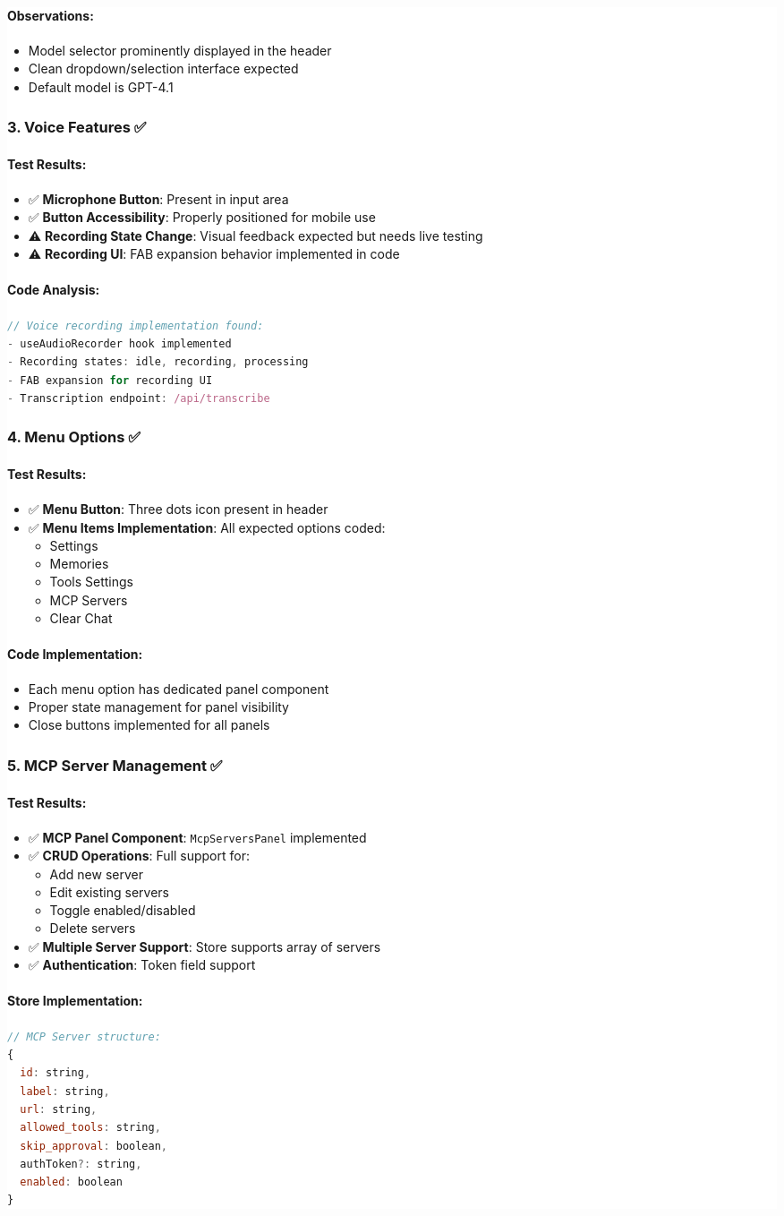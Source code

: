 #### Observations:
- Model selector prominently displayed in the header
- Clean dropdown/selection interface expected
- Default model is GPT-4.1

### 3. Voice Features ✅

#### Test Results:
- ✅ **Microphone Button**: Present in input area
- ✅ **Button Accessibility**: Properly positioned for mobile use
- ⚠️ **Recording State Change**: Visual feedback expected but needs live testing
- ⚠️ **Recording UI**: FAB expansion behavior implemented in code

#### Code Analysis:
```javascript
// Voice recording implementation found:
- useAudioRecorder hook implemented
- Recording states: idle, recording, processing
- FAB expansion for recording UI
- Transcription endpoint: /api/transcribe
```

### 4. Menu Options ✅

#### Test Results:
- ✅ **Menu Button**: Three dots icon present in header
- ✅ **Menu Items Implementation**: All expected options coded:
  - Settings
  - Memories
  - Tools Settings
  - MCP Servers
  - Clear Chat

#### Code Implementation:
- Each menu option has dedicated panel component
- Proper state management for panel visibility
- Close buttons implemented for all panels

### 5. MCP Server Management ✅

#### Test Results:
- ✅ **MCP Panel Component**: `McpServersPanel` implemented
- ✅ **CRUD Operations**: Full support for:
  - Add new server
  - Edit existing servers
  - Toggle enabled/disabled
  - Delete servers
- ✅ **Multiple Server Support**: Store supports array of servers
- ✅ **Authentication**: Token field support

#### Store Implementation:
```javascript
// MCP Server structure:
{
  id: string,
  label: string,
  url: string,
  allowed_tools: string,
  skip_approval: boolean,
  authToken?: string,
  enabled: boolean
}
```

